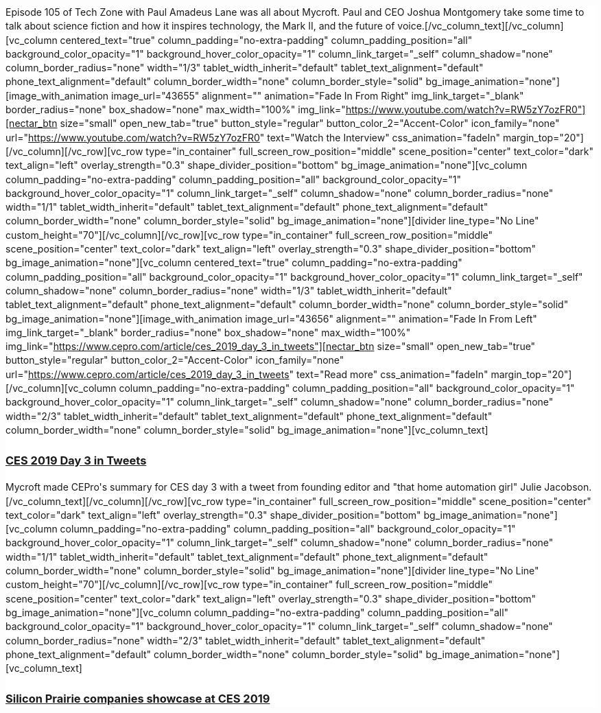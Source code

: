 Episode 105 of Tech Zone with Paul Amadeus Lane was all about Mycroft. Paul and CEO Joshua Montgomery take some time to talk about science fiction and how it inspires technology, the Mark II, and the future of voice.[/vc_column_text][/vc_column][vc_column centered_text="true" column_padding="no-extra-padding" column_padding_position="all" background_color_opacity="1" background_hover_color_opacity="1" column_link_target="_self" column_shadow="none" column_border_radius="none" width="1/3" tablet_width_inherit="default" tablet_text_alignment="default" phone_text_alignment="default" column_border_width="none" column_border_style="solid" bg_image_animation="none"][image_with_animation image_url="43655" alignment="" animation="Fade In From Right" img_link_target="_blank" border_radius="none" box_shadow="none" max_width="100%" img_link="https://www.youtube.com/watch?v=RW5zY7ozFR0"][nectar_btn size="small" open_new_tab="true" button_style="regular" button_color_2="Accent-Color" icon_family="none" url="https://www.youtube.com/watch?v=RW5zY7ozFR0" text="Watch the Interview" css_animation="fadeIn" margin_top="20"][/vc_column][/vc_row][vc_row type="in_container" full_screen_row_position="middle" scene_position="center" text_color="dark" text_align="left" overlay_strength="0.3" shape_divider_position="bottom" bg_image_animation="none"][vc_column column_padding="no-extra-padding" column_padding_position="all" background_color_opacity="1" background_hover_color_opacity="1" column_link_target="_self" column_shadow="none" column_border_radius="none" width="1/1" tablet_width_inherit="default" tablet_text_alignment="default" phone_text_alignment="default" column_border_width="none" column_border_style="solid" bg_image_animation="none"][divider line_type="No Line" custom_height="70"][/vc_column][/vc_row][vc_row type="in_container" full_screen_row_position="middle" scene_position="center" text_color="dark" text_align="left" overlay_strength="0.3" shape_divider_position="bottom" bg_image_animation="none"][vc_column centered_text="true" column_padding="no-extra-padding" column_padding_position="all" background_color_opacity="1" background_hover_color_opacity="1" column_link_target="_self" column_shadow="none" column_border_radius="none" width="1/3" tablet_width_inherit="default" tablet_text_alignment="default" phone_text_alignment="default" column_border_width="none" column_border_style="solid" bg_image_animation="none"][image_with_animation image_url="43656" alignment="" animation="Fade In From Left" img_link_target="_blank" border_radius="none" box_shadow="none" max_width="100%" img_link="https://www.cepro.com/article/ces_2019_day_3_in_tweets"][nectar_btn size="small" open_new_tab="true" button_style="regular" button_color_2="Accent-Color" icon_family="none" url="https://www.cepro.com/article/ces_2019_day_3_in_tweets" text="Read more" css_animation="fadeIn" margin_top="20"][/vc_column][vc_column column_padding="no-extra-padding" column_padding_position="all" background_color_opacity="1" background_hover_color_opacity="1" column_link_target="_self" column_shadow="none" column_border_radius="none" width="2/3" tablet_width_inherit="default" tablet_text_alignment="default" phone_text_alignment="default" column_border_width="none" column_border_style="solid" bg_image_animation="none"][vc_column_text]
<h3><strong><a href="https://www.cepro.com/article/ces_2019_day_3_in_tweets" target="_blank" rel="noopener">CES 2019 Day 3 in Tweets</a></strong></h3>
Mycroft made CEPro's summary for CES day 3 with a tweet from founding editor and "that home automation girl" Julie Jacobson.[/vc_column_text][/vc_column][/vc_row][vc_row type="in_container" full_screen_row_position="middle" scene_position="center" text_color="dark" text_align="left" overlay_strength="0.3" shape_divider_position="bottom" bg_image_animation="none"][vc_column column_padding="no-extra-padding" column_padding_position="all" background_color_opacity="1" background_hover_color_opacity="1" column_link_target="_self" column_shadow="none" column_border_radius="none" width="1/1" tablet_width_inherit="default" tablet_text_alignment="default" phone_text_alignment="default" column_border_width="none" column_border_style="solid" bg_image_animation="none"][divider line_type="No Line" custom_height="70"][/vc_column][/vc_row][vc_row type="in_container" full_screen_row_position="middle" scene_position="center" text_color="dark" text_align="left" overlay_strength="0.3" shape_divider_position="bottom" bg_image_animation="none"][vc_column column_padding="no-extra-padding" column_padding_position="all" background_color_opacity="1" background_hover_color_opacity="1" column_link_target="_self" column_shadow="none" column_border_radius="none" width="2/3" tablet_width_inherit="default" tablet_text_alignment="default" phone_text_alignment="default" column_border_width="none" column_border_style="solid" bg_image_animation="none"][vc_column_text]
<h3><strong><a href="http://siliconprairienews.com/2019/01/silicon-prairie-companies-showcase-at-ces-2019/" target="_blank" rel="noopener">Silicon Prairie companies showcase at CES 2019</a></strong></h3>